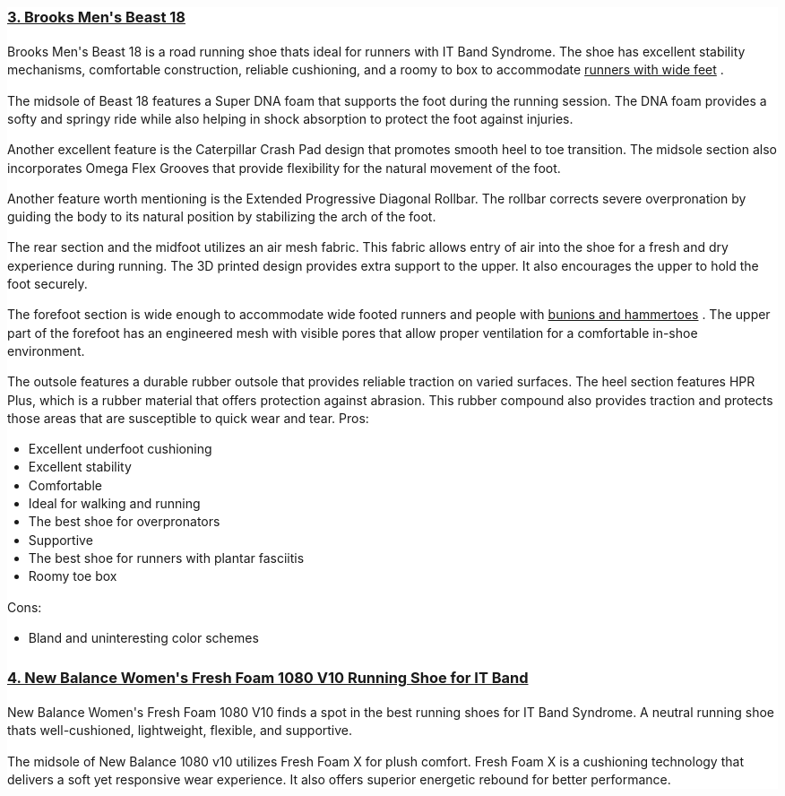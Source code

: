 ### [3. Brooks Men's Beast 18](https://www.amazon.com/dp/B077TD3DVC/?tag=p-policy-20)
Brooks Men's Beast 18 is a road running shoe thats ideal for runners with IT Band Syndrome. The shoe has excellent stability mechanisms, comfortable construction, reliable cushioning, and a roomy to box to accommodate
[runners with wide feet](https://pestpolicy.com/best-running-shoes-for-men-with-wide-feet/)
.

The midsole of Beast 18 features a Super DNA foam that supports the foot during the running session. The DNA foam provides a softy and springy ride while also helping in shock absorption to protect the foot against injuries.

Another excellent feature is the Caterpillar Crash Pad design that promotes smooth heel to toe transition. The midsole section also incorporates Omega Flex Grooves that provide flexibility for the natural movement of the foot.

Another feature worth mentioning is the Extended Progressive Diagonal Rollbar. The rollbar corrects severe overpronation by guiding the body to its natural position by stabilizing the arch of the foot.

The rear section and the midfoot utilizes an air mesh fabric. This fabric allows entry of air into the shoe for a fresh and dry experience during running. The 3D printed design provides extra support to the upper. It also encourages the upper to hold the foot securely.

The forefoot section is wide enough to accommodate wide footed runners and people with
[bunions and hammertoes](https://pestpolicy.com/best-shoes-for-hammer-toes-and-bunions/)
. The upper part of the forefoot has an engineered mesh with visible pores that allow proper ventilation for a comfortable in-shoe environment.

The outsole features a durable rubber outsole that provides reliable traction on varied surfaces. The heel section features HPR Plus, which is a rubber material that offers protection against abrasion. This rubber compound also provides traction and protects those areas that are susceptible to quick wear and tear.
Pros:
- Excellent underfoot cushioning
- Excellent stability
- Comfortable
- Ideal for walking and running
- The best shoe for overpronators
- Supportive
- The best shoe for runners with plantar fasciitis
- Roomy toe box

Cons:
- Bland and uninteresting color schemes

### [4. New Balance Women's Fresh Foam 1080 V10 Running Shoe for IT Band](https://www.amazon.com/dp/B0815VDL9J/?tag=p-policy-20)
New Balance Women's Fresh Foam 1080 V10 finds a spot in the best running shoes for IT Band Syndrome. A neutral running shoe thats well-cushioned, lightweight, flexible, and supportive.

The midsole of New Balance 1080 v10 utilizes Fresh Foam X for plush comfort. Fresh Foam X is a cushioning technology that delivers a soft yet responsive wear experience. It also offers superior energetic rebound for better performance.

